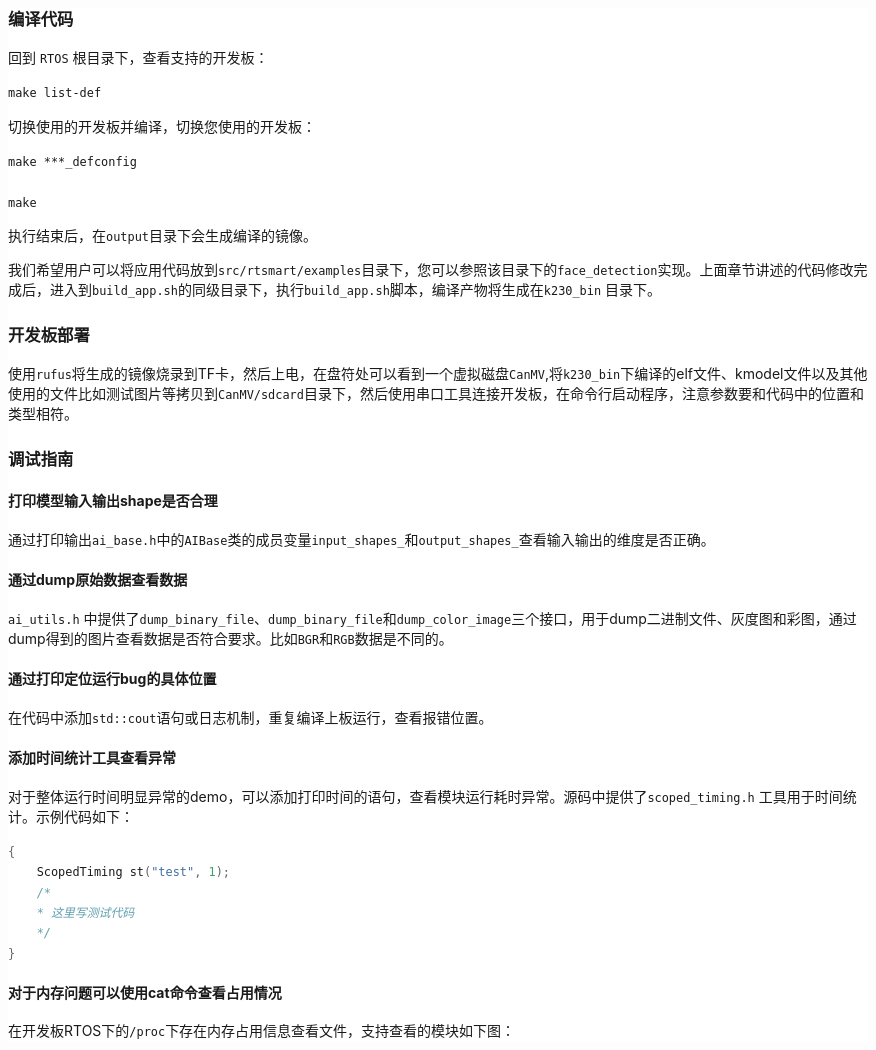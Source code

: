 ### 编译代码

回到 `RTOS` 根目录下，查看支持的开发板：

```shell
make list-def
```

切换使用的开发板并编译，切换您使用的开发板：

```shell
make ***_defconfig

make
```

执行结束后，在`output`目录下会生成编译的镜像。

我们希望用户可以将应用代码放到`src/rtsmart/examples`目录下，您可以参照该目录下的`face_detection`实现。上面章节讲述的代码修改完成后，进入到`build_app.sh`的同级目录下，执行`build_app.sh`脚本，编译产物将生成在`k230_bin` 目录下。

### 开发板部署

使用`rufus`将生成的镜像烧录到TF卡，然后上电，在盘符处可以看到一个虚拟磁盘`CanMV`,将`k230_bin`下编译的elf文件、kmodel文件以及其他使用的文件比如测试图片等拷贝到`CanMV/sdcard`目录下，然后使用串口工具连接开发板，在命令行启动程序，注意参数要和代码中的位置和类型相符。

### 调试指南

#### 打印模型输入输出shape是否合理

通过打印输出`ai_base.h`中的`AIBase`类的成员变量`input_shapes_`和`output_shapes_`查看输入输出的维度是否正确。

#### 通过dump原始数据查看数据

`ai_utils.h` 中提供了`dump_binary_file`、`dump_binary_file`和`dump_color_image`三个接口，用于dump二进制文件、灰度图和彩图，通过dump得到的图片查看数据是否符合要求。比如`BGR`和`RGB`数据是不同的。

#### 通过打印定位运行bug的具体位置

在代码中添加`std::cout`语句或日志机制，重复编译上板运行，查看报错位置。

#### 添加时间统计工具查看异常

对于整体运行时间明显异常的demo，可以添加打印时间的语句，查看模块运行耗时异常。源码中提供了`scoped_timing.h` 工具用于时间统计。示例代码如下：

```cpp
{
    ScopedTiming st("test", 1);
    /*
    * 这里写测试代码
    */
}
```

#### 对于内存问题可以使用cat命令查看占用情况

在开发板RTOS下的`/proc`下存在内存占用信息查看文件，支持查看的模块如下图：
